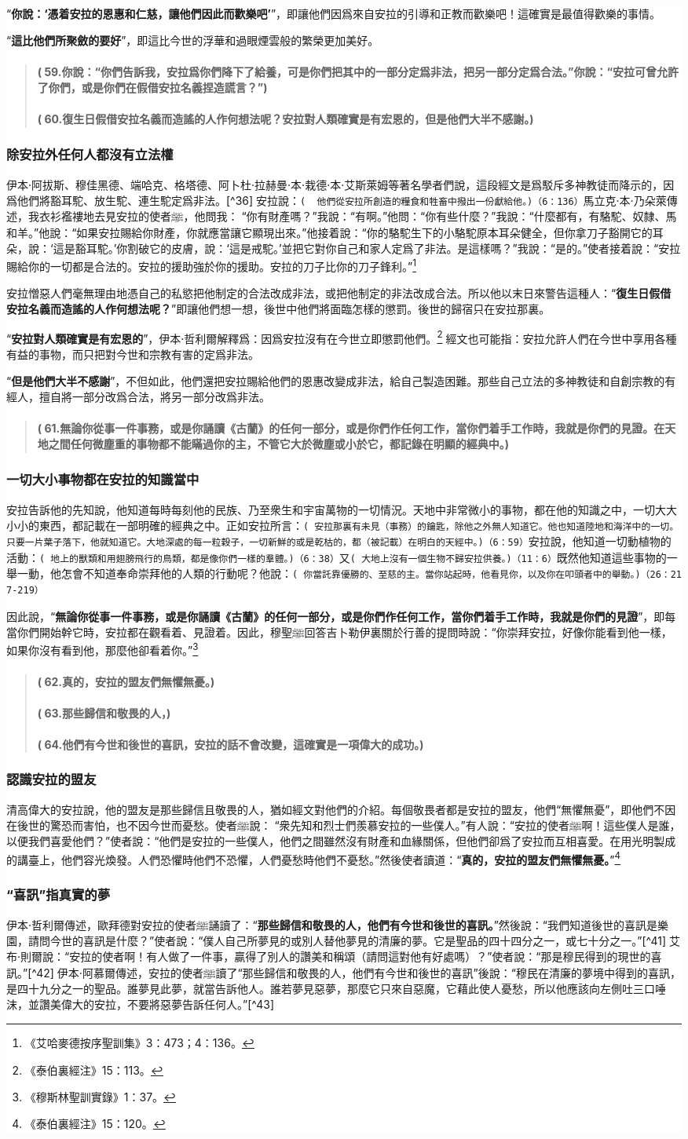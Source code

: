 “**你說：‘憑着安拉的恩惠和仁慈，讓他們因此而歡樂吧’**”，即讓他們因爲來自安拉的引導和正教而歡樂吧！這確實是最值得歡樂的事情。

“**這比他們所聚斂的要好**”，即這比今世的浮華和過眼煙雲般的繁榮更加美好。

>#### ( 59.你說：“你們告訴我，安拉爲你們降下了給養，可是你們把其中的一部分定爲非法，把另一部分定爲合法。”你說：“安拉可曾允許了你們，或是你們在假借安拉名義捏造謊言？”)
>#### ( 60.復生日假借安拉名義而造謠的人作何想法呢？安拉對人類確實是有宏恩的，但是他們大半不感謝。)

### 除安拉外任何人都沒有立法權

伊本·阿拔斯、穆佳黑德、端哈克、格塔德、阿卜杜·拉赫曼·本·栽德·本·艾斯萊姆等著名學者們說，這段經文是爲駁斥多神教徒而降示的，因爲他們將豁耳駝、放生駝、連生駝定爲非法。[^36] 安拉說：`(  他們從安拉所創造的糧食和牲畜中撥出一份獻給他。)（6：136）`馬立克·本·乃朵萊傳述，我衣衫襤褸地去見安拉的使者ﷺ，他問我： “你有財產嗎？”我說：“有啊。”他問：“你有些什麼？”我說：“什麼都有，有駱駝、奴隸、馬和羊。”他說：“如果安拉賜給你財產，你就應當讓它顯現出來。”他接着說：“你的駱駝生下的小駱駝原本耳朵健全，但你拿刀子豁開它的耳朵，說：‘這是豁耳駝。’你割破它的皮膚，說：‘這是戒駝。’並把它對你自己和家人定爲了非法。是這樣嗎？”我說：“是的。”使者接着說：“安拉賜給你的一切都是合法的。安拉的援助強於你的援助。安拉的刀子比你的刀子鋒利。”[^37] 

[^37]:《艾哈麥德按序聖訓集》3：473；4：136。

安拉憎惡人們毫無理由地憑自己的私慾把他制定的合法改成非法，或把他制定的非法改成合法。所以他以末日來警告這種人：“**復生日假借安拉名義而造謠的人作何想法呢？**”即讓他們想一想，後世中他們將面臨怎樣的懲罰。後世的歸宿只在安拉那裏。

“**安拉對人類確實是有宏恩的**”，伊本·哲利爾解釋爲：因爲安拉沒有在今世立即懲罰他們。[^38] 經文也可能指：安拉允許人們在今世中享用各種有益的事物，而只把對今世和宗教有害的定爲非法。

“**但是他們大半不感謝**”，不但如此，他們還把安拉賜給他們的恩惠改變成非法，給自己製造困難。那些自己立法的多神教徒和自創宗教的有經人，擅自將一部分改爲合法，將另一部分改爲非法。

>#### ( 61.無論你從事一件事務，或是你誦讀《古蘭》的任何一部分，或是你們作任何工作，當你們着手工作時，我就是你們的見證。在天地之間任何微塵重的事物都不能瞞過你的主，不管它大於微塵或小於它，都記錄在明顯的經典中。)

### 一切大小事物都在安拉的知識當中

安拉告訴他的先知說，他知道每時每刻他的民族、乃至衆生和宇宙萬物的一切情況。天地中非常微小的事物，都在他的知識之中，一切大大小小的東西，都記載在一部明確的經典之中。正如安拉所言：`( 安拉那裏有未見（事務）的鑰匙，除他之外無人知道它。他也知道陸地和海洋中的一切。只要一片葉子落下，他就知道它。大地深處的每一粒穀子，一切新鮮的或是乾枯的，都（被記載）在明白的天經中。)（6：59）`安拉說，他知道一切動植物的活動：`( 地上的獸類和用翅膀飛行的鳥類，都是像你們一樣的羣體。)（6：38）`又`( 大地上沒有一個生物不歸安拉供養。)（11：6）`既然他知道這些事物的一舉一動，他怎會不知道奉命崇拜他的人類的行動呢？他說：`( 你當託靠優勝的、至慈的主。當你站起時，他看見你，以及你在叩頭者中的舉動。)（26：217-219）`

因此說，“**無論你從事一件事務，或是你誦讀《古蘭》的任何一部分，或是你們作任何工作，當你們着手工作時，我就是你們的見證**”，即每當你們開始幹它時，安拉都在觀看着、見證着。因此，穆聖ﷺ回答吉卜勒伊裏關於行善的提問時說：“你崇拜安拉，好像你能看到他一樣，如果你沒有看到他，那麼他卻看着你。”[^39] 

>#### ( 62.真的，安拉的盟友們無懼無憂。) 
>#### ( 63.那些歸信和敬畏的人，)
>#### ( 64.他們有今世和後世的喜訊，安拉的話不會改變，這確實是一項偉大的成功。)

### 認識安拉的盟友

清高偉大的安拉說，他的盟友是那些歸信且敬畏的人，猶如經文對他們的介紹。每個敬畏者都是安拉的盟友，他們“無懼無憂”，即他們不因在後世的驚恐而害怕，也不因今世而憂愁。使者ﷺ說： “衆先知和烈士們羨慕安拉的一些僕人。”有人說：“安拉的使者ﷺ啊！這些僕人是誰，以便我們喜愛他們？”使者說：“他們是安拉的一些僕人，他們之間雖然沒有財產和血緣關係，但他們卻爲了安拉而互相喜愛。在用光明製成的講臺上，他們容光煥發。人們恐懼時他們不恐懼，人們憂愁時他們不憂愁。”然後使者讀道：“**真的，安拉的盟友們無懼無憂。**”[^40] 

[^38]:《泰伯裏經注》15：113。

[^39]:《穆斯林聖訓實錄》1：37。

[^40]:《泰伯裏經注》15：120。

### “喜訊”指真實的夢

伊本·哲利爾傳述，歐拜德對安拉的使者ﷺ誦讀了：“**那些歸信和敬畏的人，他們有今世和後世的喜訊。**”然後說：“我們知道後世的喜訊是樂園，請問今世的喜訊是什麼？”使者說：“僕人自己所夢見的或別人替他夢見的清廉的夢。它是聖品的四十四分之一，或七十分之一。”[^41] 艾布·則爾說：“安拉的使者啊！有人做了一件事，贏得了別人的讚美和稱頌（請問這對他有好處嗎）？”使者說：“那是穆民得到的現世的喜訊。”[^42] 伊本·阿慕爾傳述，安拉的使者ﷺ讀了“那些歸信和敬畏的人，他們有今世和後世的喜訊”後說：“穆民在清廉的夢境中得到的喜訊，是四十九分之一的聖品。誰夢見此夢，就當告訴他人。誰若夢見惡夢，那麼它只來自惡魔，它藉此使人憂愁，所以他應該向左側吐三口唾沫，並讚美偉大的安拉，不要將惡夢告訴任何人。”[^43] 
